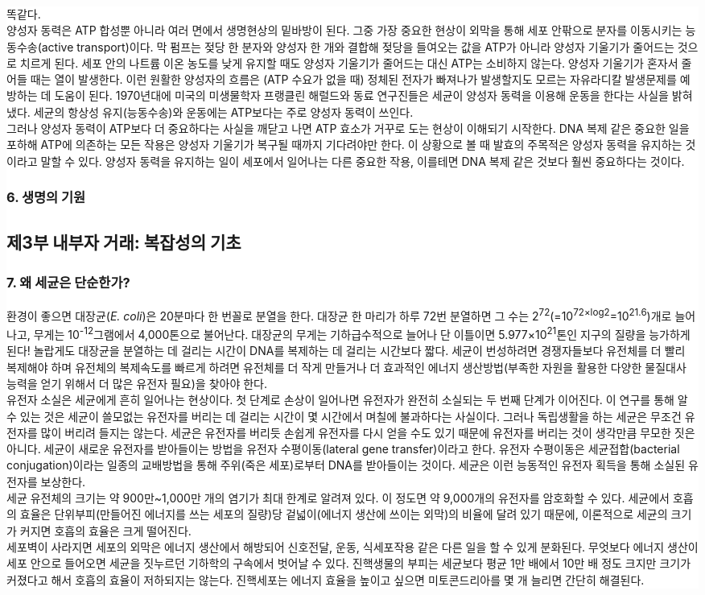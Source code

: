  똑같다.<br>
양성자 동력은 ATP 합성뿐 아니라 여러 면에서 생명현상의 밑바방이 된다. 그중 가장
 중요한 현상이 외막을 통해 세포 안팎으로 분자를 이동시키는 능동수송(active
 transport)이다. 막 펌프는 젖당 한 분자와 양성자 한 개와 결합해 젖당을 들여오는
 값을 ATP가 아니라 양성자 기울기가 줄어드는 것으로 치르게 된다. 세포 안의 나트륨
 이온 농도를 낮게 유지할 때도 양성자 기울기가 줄어드는 대신 ATP는 소비하지
 않는다. 양성자 기울기가 혼자서 줄어들 때는 열이 발생한다. 이런 원활한 양성자의
 흐름은 (ATP 수요가 없을 때) 정체된 전자가 빠져나가 발생할지도 모르는 자유라디칼
 발생문제를 예방하는 데 도움이 된다. 1970년대에 미국의 미생물학자 프랭클린
 해럴드와 동료 연구진들은 세균이 양성자 동력을 이용해 운동을 한다는 사실을
 밝혀냈다. 세균의 항상성 유지(능동수송)와 운동에는 ATP보다는 주로 양성자 동력이
 쓰인다.<br>
그러나 양성자 동력이 ATP보다 더 중요하다는 사실을 깨닫고 나면 ATP 효소가 거꾸로
 도는 현상이 이해되기 시작한다. DNA 복제 같은 중요한 일을 포하해 ATP에 의존하는
 모든 작용은 양성자 기울기가 복구될 때까지 기다려야만 한다. 이 상황으로 볼 때
 발효의 주목적은 양성자 동력을 유지하는 것이라고 말할 수 있다. 양성자 동력을
 유지하는 일이 세포에서 일어나는 다른 중요한 작용, 이를테면 DNA 복제 같은 것보다
 훨씬 중요하다는 것이다.

### 6. 생명의 기원

## 제3부 내부자 거래: 복잡성의 기초

### 7. 왜 세균은 단순한가?

환경이 좋으면 대장균(*E. coli*)은 20분마다 한 번꼴로 분열을 한다. 대장균 한
 마리가 하루 72번 분열하면 그 수는
 2<sup>72</sup>(=10<sup>72×log2</sup>=10<sup>21.6</sup>)개로 늘어나고, 무게는
 10<sup>-12</sup>그램에서 4,000톤으로 불어난다. 대장균의 무게는 기하급수적으로
 늘어나 단 이틀이면 5.977×10<sup>21</sup>톤인 지구의 질량을 능가하게 된다!
 놀랍게도 대장균을 분열하는 데 걸리는 시간이 DNA를 복제하는 데 걸리는 시간보다
 짧다. 세균이 번성하려면 경쟁자들보다 유전체를 더 빨리 복제해야 하며 유전체의
 복제속도를 빠르게 하려면 유전체를 더 작게 만들거나 더 효과적인 에너지
 생산방법(부족한 자원을 활용한 다양한 물질대사 능력을 얻기 위해서 더 많은 유전자
 필요)을 찾아야 한다.<br>
유전자 소실은 세균에게 흔히 일어나는 현상이다. 첫 단계로 손상이 일어나면
 유전자가 완전히 소실되는 두 번째 단계가 이어진다. 이 연구를 통해 알 수 있는
 것은 세균이 쓸모없는 유전자를 버리는 데 걸리는 시간이 몇 시간에서 며칠에
 불과하다는 사실이다. 그러나 독립생활을 하는 세균은 무조건 유전자를 많이 버리려
 들지는 않는다. 세균은 유전자를 버리듯 손쉽게 유전자를 다시 얻을 수도 있기
 때문에 유전자를 버리는 것이 생각만큼 무모한 짓은 아니다. 세균이 새로운 유전자를
 받아들이는 방법을 유전자 수평이동(lateral gene transfer)이라고 한다. 유전자
 수평이동은 세균접합(bacterial conjugation)이라는 일종의 교배방법을 통해
 주위(죽은 세포)로부터 DNA를 받아들이는 것이다. 세균은 이런 능동적인 유전자
 획득을 통해 소실된 유전자를 보상한다.<br>
세균 유전체의 크기는 약 900만~1,000만 개의 염기가 최대 한계로 알려져 있다. 이
 정도면 약 9,000개의 유전자를 암호화할 수 있다. 세균에서 호흡의 효율은
 단위부피(만들어진 에너지를 쓰는 세포의 질량)당 겉넓이(에너지 생산에 쓰이는
 외막)의 비율에 달려 있기 때문에, 이론적으로 세균의 크기가 커지면 호흡의 효율은
 크게 떨어진다.<br>
세포벽이 사라지면 세포의 외막은 에너지 생산에서 해방되어 신호전달, 운동,
 식세포작용 같은 다른 일을 할 수 있게 분화된다. 무엇보다 에너지 생산이 세포
 안으로 들어오면 세균을 짓누르던 기하학의 구속에서 벗어날 수 있다. 진핵생물의
 부피는 세균보다 평균 1만 배에서 10만 배 정도 크지만 크기가 커졌다고 해서 호흡의
 효율이 저하되지는 않는다. 진핵세포는 에너지 효율을 높이고 싶으면 미토콘드리아를
 몇 개 늘리면 간단히 해결된다.
